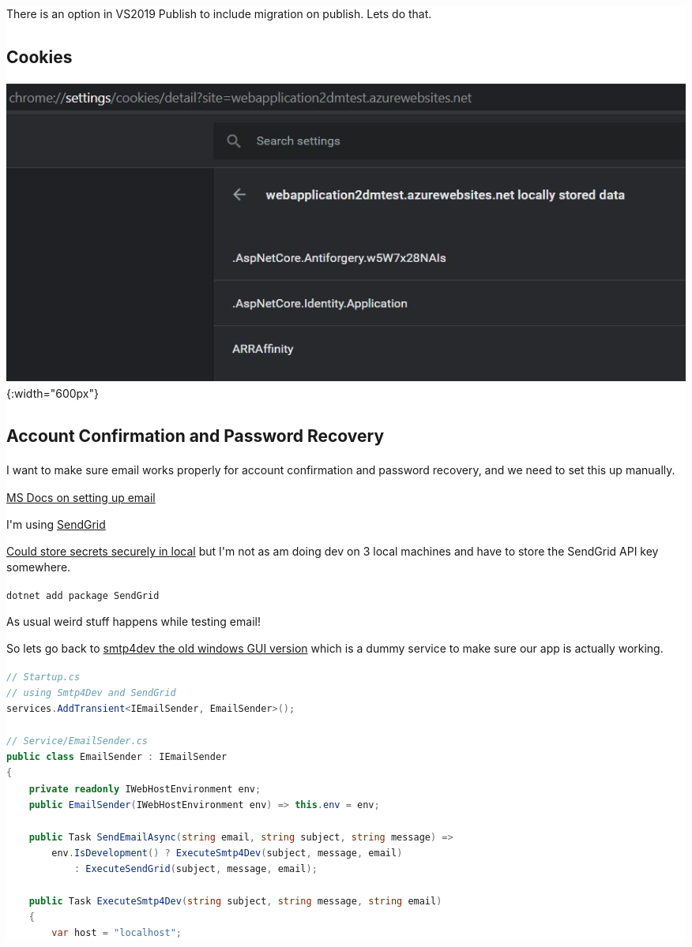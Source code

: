 There is an option in VS2019 Publish to include migration on publish. Lets do that.

## Cookies

![alt text](/assets/2020-01-09/74.jpg "Cookies in production"){:width="600px"}  


## Account Confirmation and Password Recovery

I want to make sure email works properly for account confirmation and password recovery, and we need to set this up manually.

[MS Docs on setting up email](https://docs.microsoft.com/en-us/aspnet/core/security/authentication/accconfirm?view=aspnetcore-3.1&tabs=visual-studio)

I'm using [SendGrid](https://sendgrid.com)

[Could store secrets securely in local](https://docs.microsoft.com/en-us/aspnet/core/security/app-secrets?view=aspnetcore-3.1&tabs=windows) but I'm not as am doing dev on 3 local machines and have to store the SendGrid API key somewhere.

```bash
dotnet add package SendGrid
```

As usual weird stuff happens while testing email!

So lets go back to [smtp4dev the old windows GUI version](https://github.com/rnwood/smtp4dev) which is a dummy service to make sure our app is actually working.

```cs
// Startup.cs
// using Smtp4Dev and SendGrid
services.AddTransient<IEmailSender, EmailSender>();

// Service/EmailSender.cs
public class EmailSender : IEmailSender
{
    private readonly IWebHostEnvironment env;
    public EmailSender(IWebHostEnvironment env) => this.env = env;

    public Task SendEmailAsync(string email, string subject, string message) => 
        env.IsDevelopment() ? ExecuteSmtp4Dev(subject, message, email) 
            : ExecuteSendGrid(subject, message, email);

    public Task ExecuteSmtp4Dev(string subject, string message, string email)
    {
        var host = "localhost";
```